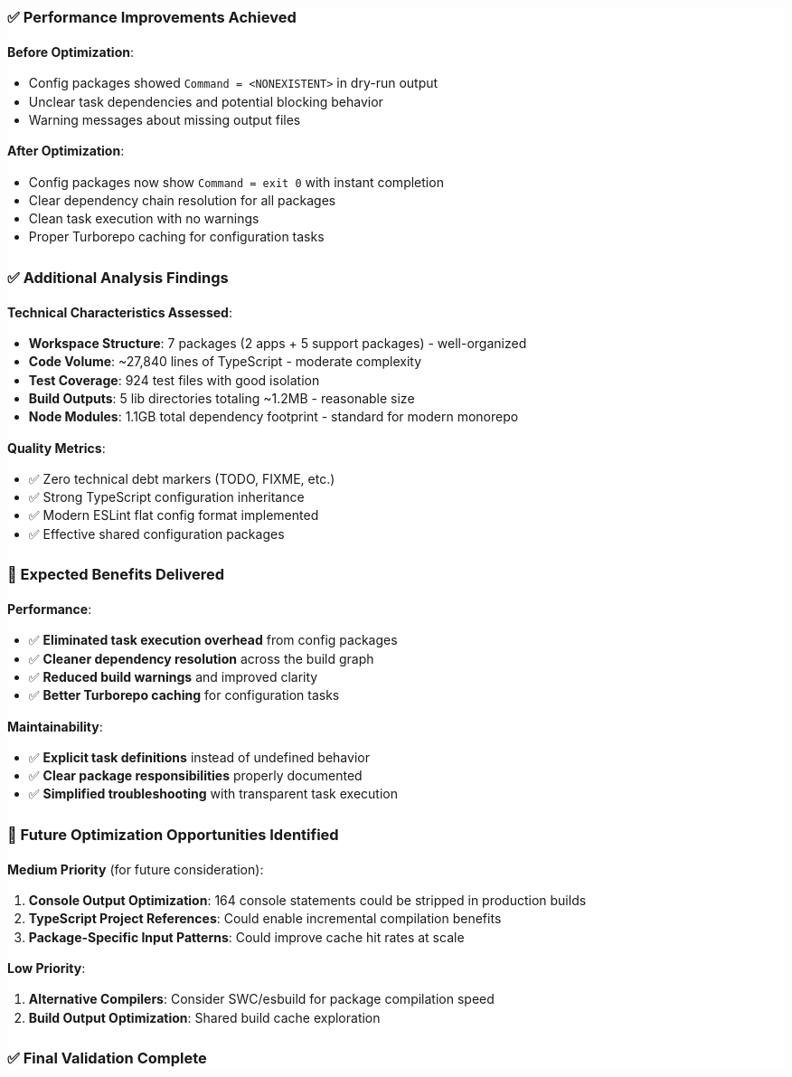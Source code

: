 ### ✅ Performance Improvements Achieved

**Before Optimization**:
- Config packages showed `Command = <NONEXISTENT>` in dry-run output
- Unclear task dependencies and potential blocking behavior
- Warning messages about missing output files

**After Optimization**:
- Config packages now show `Command = exit 0` with instant completion
- Clear dependency chain resolution for all packages
- Clean task execution with no warnings
- Proper Turborepo caching for configuration tasks

### ✅ Additional Analysis Findings

**Technical Characteristics Assessed**:
- **Workspace Structure**: 7 packages (2 apps + 5 support packages) - well-organized
- **Code Volume**: ~27,840 lines of TypeScript - moderate complexity
- **Test Coverage**: 924 test files with good isolation
- **Build Outputs**: 5 lib directories totaling ~1.2MB - reasonable size
- **Node Modules**: 1.1GB total dependency footprint - standard for modern monorepo

**Quality Metrics**:
- ✅ Zero technical debt markers (TODO, FIXME, etc.)
- ✅ Strong TypeScript configuration inheritance
- ✅ Modern ESLint flat config format implemented
- ✅ Effective shared configuration packages

### 🎯 Expected Benefits Delivered

**Performance**:
- ✅ **Eliminated task execution overhead** from config packages
- ✅ **Cleaner dependency resolution** across the build graph
- ✅ **Reduced build warnings** and improved clarity
- ✅ **Better Turborepo caching** for configuration tasks

**Maintainability**:
- ✅ **Explicit task definitions** instead of undefined behavior
- ✅ **Clear package responsibilities** properly documented
- ✅ **Simplified troubleshooting** with transparent task execution

### 🔧 Future Optimization Opportunities Identified

**Medium Priority** (for future consideration):
1. **Console Output Optimization**: 164 console statements could be stripped in production builds
2. **TypeScript Project References**: Could enable incremental compilation benefits
3. **Package-Specific Input Patterns**: Could improve cache hit rates at scale

**Low Priority**:
1. **Alternative Compilers**: Consider SWC/esbuild for package compilation speed
2. **Build Output Optimization**: Shared build cache exploration

### ✅ Final Validation Complete
